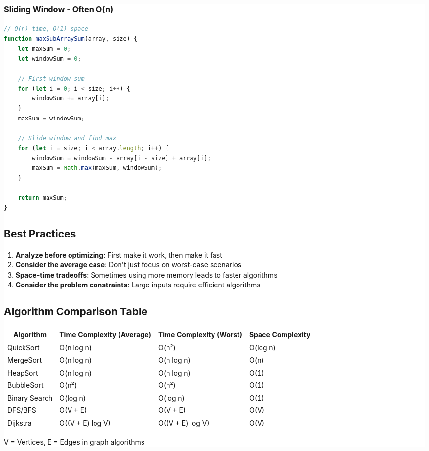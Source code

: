 ### Sliding Window - Often O(n)

```javascript
// O(n) time, O(1) space
function maxSubArraySum(array, size) {
	let maxSum = 0;
	let windowSum = 0;

	// First window sum
	for (let i = 0; i < size; i++) {
		windowSum += array[i];
	}
	maxSum = windowSum;

	// Slide window and find max
	for (let i = size; i < array.length; i++) {
		windowSum = windowSum - array[i - size] + array[i];
		maxSum = Math.max(maxSum, windowSum);
	}

	return maxSum;
}
```

## Best Practices

1. **Analyze before optimizing**: First make it work, then make it fast
2. **Consider the average case**: Don't just focus on worst-case scenarios
3. **Space-time tradeoffs**: Sometimes using more memory leads to faster algorithms
4. **Consider the problem constraints**: Large inputs require efficient algorithms

## Algorithm Comparison Table

| Algorithm     | Time Complexity (Average) | Time Complexity (Worst) | Space Complexity |
| ------------- | ------------------------- | ----------------------- | ---------------- |
| QuickSort     | O(n log n)                | O(n²)                   | O(log n)         |
| MergeSort     | O(n log n)                | O(n log n)              | O(n)             |
| HeapSort      | O(n log n)                | O(n log n)              | O(1)             |
| BubbleSort    | O(n²)                     | O(n²)                   | O(1)             |
| Binary Search | O(log n)                  | O(log n)                | O(1)             |
| DFS/BFS       | O(V + E)                  | O(V + E)                | O(V)             |
| Dijkstra      | O((V + E) log V)          | O((V + E) log V)        | O(V)             |

V = Vertices, E = Edges in graph algorithms

```

```
